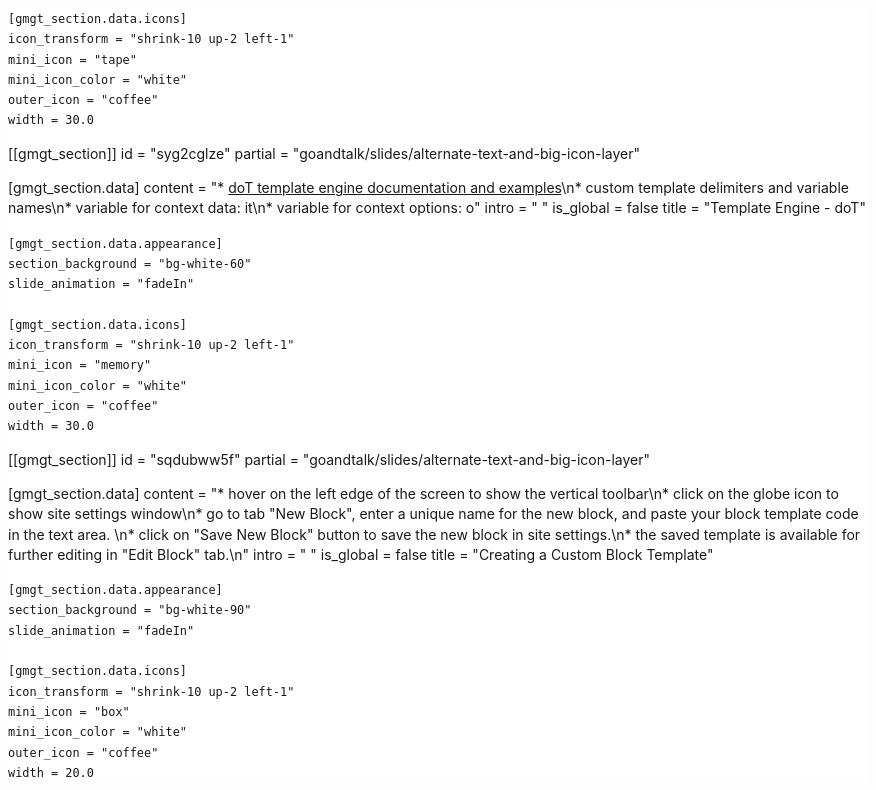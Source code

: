     [gmgt_section.data.icons]
    icon_transform = "shrink-10 up-2 left-1"
    mini_icon = "tape"
    mini_icon_color = "white"
    outer_icon = "coffee"
    width = 30.0

[[gmgt_section]]
id = "syg2cglze"
partial = "goandtalk/slides/alternate-text-and-big-icon-layer"

  [gmgt_section.data]
  content = "* [doT template engine documentation and examples](http://olado.github.io/doT/index.html)\n* custom template delimiters and variable names\n* variable for context data: it\n* variable for context options: o"
  intro = " "
  is_global = false
  title = "Template Engine - doT"

    [gmgt_section.data.appearance]
    section_background = "bg-white-60"
    slide_animation = "fadeIn"

    [gmgt_section.data.icons]
    icon_transform = "shrink-10 up-2 left-1"
    mini_icon = "memory"
    mini_icon_color = "white"
    outer_icon = "coffee"
    width = 30.0

[[gmgt_section]]
id = "sqdubww5f"
partial = "goandtalk/slides/alternate-text-and-big-icon-layer"

  [gmgt_section.data]
  content = "* hover on the left edge of the screen to show the vertical toolbar\n* click on the globe icon to show site settings window\n* go to tab \"New Block\", enter a unique name for the new block, and paste your block template code in the text area. \n* click on \"Save New Block\" button to save the new block in site settings.\n* the saved template is available for further editing in \"Edit Block\" tab.\n"
  intro = " "
  is_global = false
  title = "Creating a Custom Block Template"

    [gmgt_section.data.appearance]
    section_background = "bg-white-90"
    slide_animation = "fadeIn"

    [gmgt_section.data.icons]
    icon_transform = "shrink-10 up-2 left-1"
    mini_icon = "box"
    mini_icon_color = "white"
    outer_icon = "coffee"
    width = 20.0
